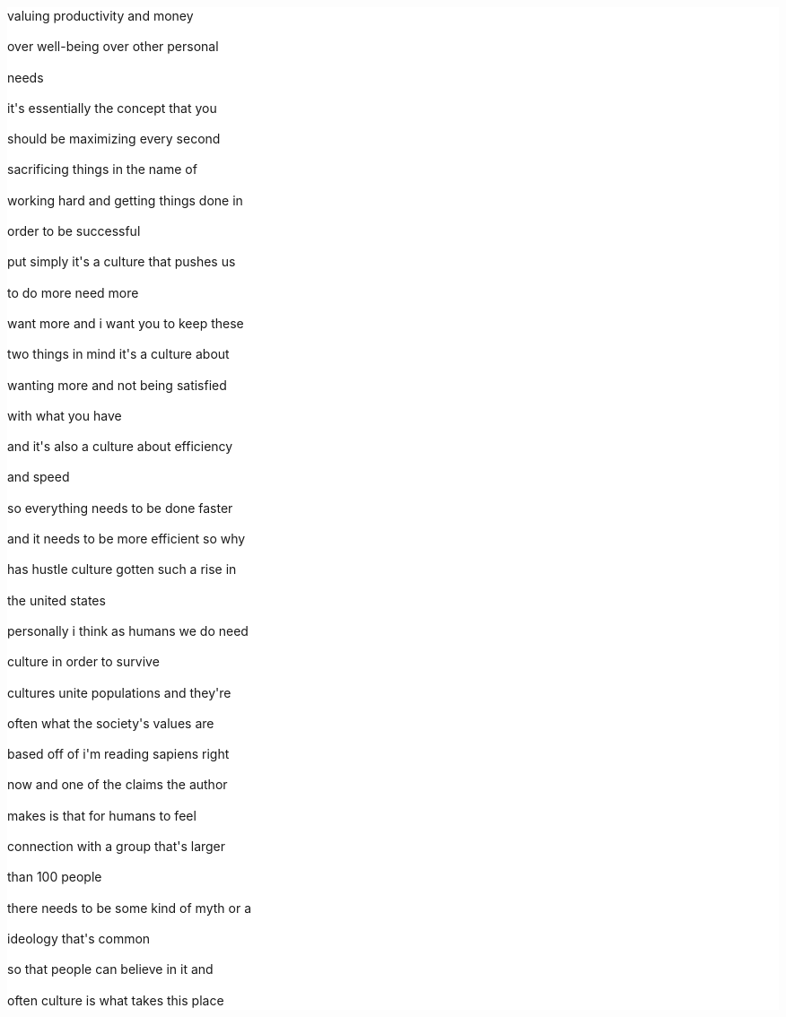 valuing productivity and money

over well-being over other personal

needs

it's essentially the concept that you

should be maximizing every second

sacrificing things in the name of

working hard and getting things done in

order to be successful

put simply it's a culture that pushes us

to do more need more

want more and i want you to keep these

two things in mind it's a culture about

wanting more and not being satisfied

with what you have

and it's also a culture about efficiency

and speed

so everything needs to be done faster

and it needs to be more efficient so why

has hustle culture gotten such a rise in

the united states

personally i think as humans we do need

culture in order to survive

cultures unite populations and they're

often what the society's values are

based off of i'm reading sapiens right

now and one of the claims the author

makes is that for humans to feel

connection with a group that's larger

than 100 people

there needs to be some kind of myth or a

ideology that's common

so that people can believe in it and

often culture is what takes this place
